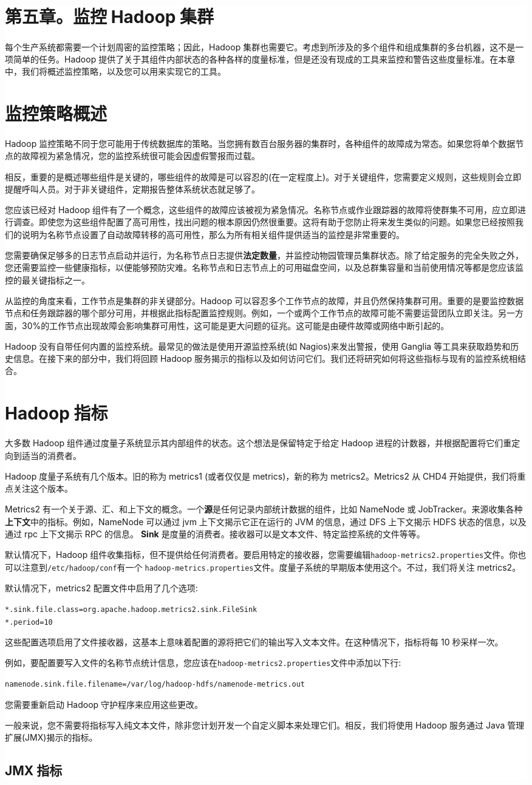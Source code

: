 # 第五章。监控 Hadoop 集群

每个生产系统都需要一个计划周密的监控策略；因此，Hadoop 集群也需要它。考虑到所涉及的多个组件和组成集群的多台机器，这不是一项简单的任务。Hadoop 提供了关于其组件内部状态的各种各样的度量标准，但是还没有现成的工具来监控和警告这些度量标准。在本章中，我们将概述监控策略，以及您可以用来实现它的工具。

# 监控策略概述

Hadoop 监控策略不同于您可能用于传统数据库的策略。当您拥有数百台服务器的集群时，各种组件的故障成为常态。如果您将单个数据节点的故障视为紧急情况，您的监控系统很可能会因虚假警报而过载。

相反，重要的是概述哪些组件是关键的，哪些组件的故障是可以容忍的(在一定程度上)。对于关键组件，您需要定义规则，这些规则会立即提醒呼叫人员。对于非关键组件，定期报告整体系统状态就足够了。

您应该已经对 Hadoop 组件有了一个概念，这些组件的故障应该被视为紧急情况。名称节点或作业跟踪器的故障将使群集不可用，应立即进行调查。即使您为这些组件配置了高可用性，找出问题的根本原因仍然很重要。这将有助于您防止将来发生类似的问题。如果您已经按照我们的说明为名称节点设置了自动故障转移的高可用性，那么为所有相关组件提供适当的监控是非常重要的。

您需要确保足够多的日志节点启动并运行，为名称节点日志提供**法定数量**，并监控动物园管理员集群状态。除了给定服务的完全失败之外，您还需要监控一些健康指标，以便能够预防灾难。名称节点和日志节点上的可用磁盘空间，以及总群集容量和当前使用情况等都是您应该监控的最关键指标之一。

从监控的角度来看，工作节点是集群的非关键部分。Hadoop 可以容忍多个工作节点的故障，并且仍然保持集群可用。重要的是要监控数据节点和任务跟踪器的哪个部分可用，并根据此指标配置监控规则。例如，一个或两个工作节点的故障可能不需要运营团队立即关注。另一方面，30%的工作节点出现故障会影响集群可用性，这可能是更大问题的征兆。这可能是由硬件故障或网络中断引起的。

Hadoop 没有自带任何内置的监控系统。最常见的做法是使用开源监控系统(如 Nagios)来发出警报，使用 Ganglia 等工具来获取趋势和历史信息。在接下来的部分中，我们将回顾 Hadoop 服务揭示的指标以及如何访问它们。我们还将研究如何将这些指标与现有的监控系统相结合。

# Hadoop 指标

大多数 Hadoop 组件通过度量子系统显示其内部组件的状态。这个想法是保留特定于给定 Hadoop 进程的计数器，并根据配置将它们重定向到适当的消费者。

Hadoop 度量子系统有几个版本。旧的称为 metrics1 (或者仅仅是 metrics)，新的称为 metrics2。Metrics2 从 CHD4 开始提供，我们将重点关注这个版本。

Metrics2 有一个关于源、汇、和上下文的概念。一个**源**是任何记录内部统计数据的组件，比如 NameNode 或 JobTracker。来源收集各种**上下文**中的指标。例如，NameNode 可以通过 jvm 上下文揭示它正在运行的 JVM 的信息，通过 DFS 上下文揭示 HDFS 状态的信息，以及通过 rpc 上下文揭示 RPC 的信息。 **Sink** 是度量的消费者。接收器可以是文本文件、特定监控系统的文件等等。

默认情况下，Hadoop 组件收集指标，但不提供给任何消费者。要启用特定的接收器，您需要编辑`hadoop-metrics2.properties`文件。你也可以注意到`/etc/hadoop/conf`有一个 `hadoop-metrics.properties`文件。度量子系统的早期版本使用这个。不过，我们将关注 metrics2。

默认情况下，metrics2 配置文件中启用了几个选项:

```sh
*.sink.file.class=org.apache.hadoop.metrics2.sink.FileSink
*.period=10
```

这些配置选项启用了文件接收器，这基本上意味着配置的源将把它们的输出写入文本文件。在这种情况下，指标将每 10 秒采样一次。

例如，要配置要写入文件的名称节点统计信息，您应该在`hadoop-metrics2.properties`文件中添加以下行:

```sh
namenode.sink.file.filename=/var/log/hadoop-hdfs/namenode-metrics.out
```

您需要重新启动 Hadoop 守护程序来应用这些更改。

一般来说，您不需要将指标写入纯文本文件，除非您计划开发一个自定义脚本来处理它们。相反，我们将使用 Hadoop 服务通过 Java 管理扩展(JMX)揭示的指标。

## JMX 指标
